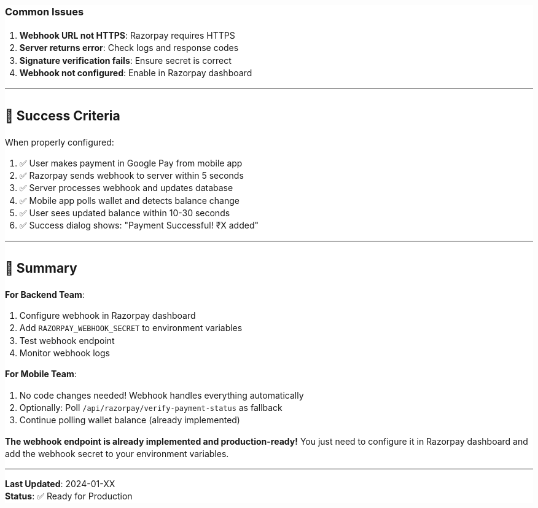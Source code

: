 ### Common Issues
1. **Webhook URL not HTTPS**: Razorpay requires HTTPS
2. **Server returns error**: Check logs and response codes
3. **Signature verification fails**: Ensure secret is correct
4. **Webhook not configured**: Enable in Razorpay dashboard

---

## 🎯 Success Criteria

When properly configured:

1. ✅ User makes payment in Google Pay from mobile app
2. ✅ Razorpay sends webhook to server within 5 seconds
3. ✅ Server processes webhook and updates database
4. ✅ Mobile app polls wallet and detects balance change
5. ✅ User sees updated balance within 10-30 seconds
6. ✅ Success dialog shows: "Payment Successful! ₹X added"

---

## 📝 Summary

**For Backend Team**:
1. Configure webhook in Razorpay dashboard
2. Add `RAZORPAY_WEBHOOK_SECRET` to environment variables
3. Test webhook endpoint
4. Monitor webhook logs

**For Mobile Team**:
1. No code changes needed! Webhook handles everything automatically
2. Optionally: Poll `/api/razorpay/verify-payment-status` as fallback
3. Continue polling wallet balance (already implemented)

**The webhook endpoint is already implemented and production-ready!** You just need to configure it in Razorpay dashboard and add the webhook secret to your environment variables.

---

**Last Updated**: 2024-01-XX  
**Status**: ✅ Ready for Production
